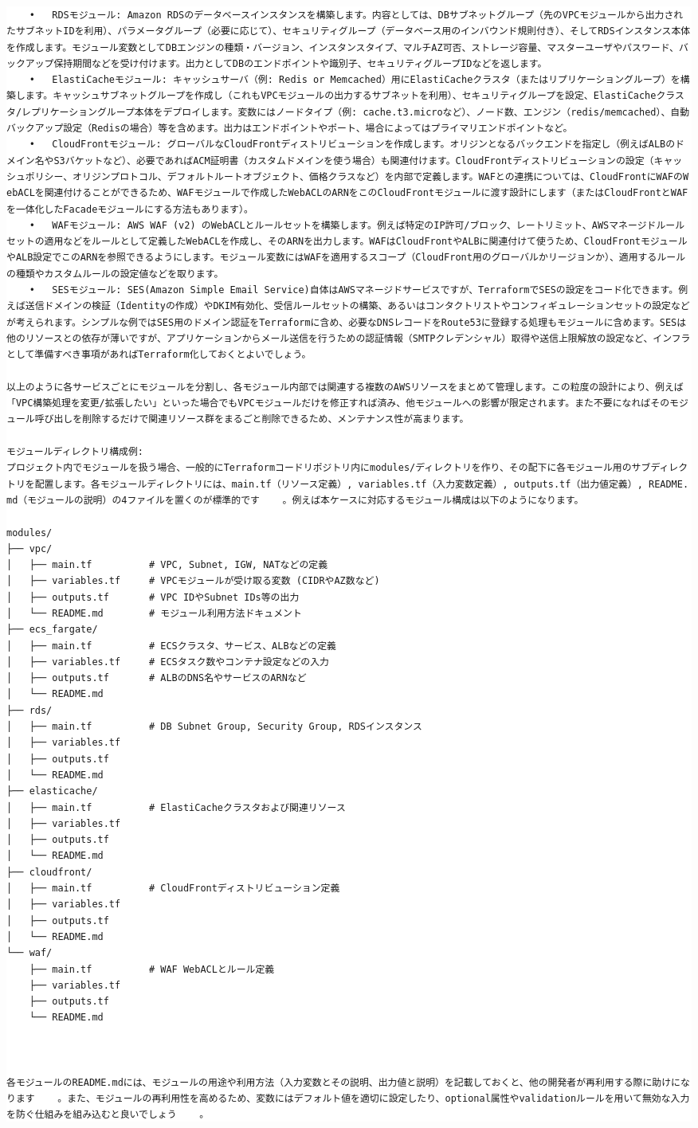 ``` [oai_citation:10‡dexall.co.jp](https://dexall.co.jp/articles/?p=2269#:~:text=,enable_dns_support)
	•	RDSモジュール: Amazon RDSのデータベースインスタンスを構築します。内容としては、DBサブネットグループ（先のVPCモジュールから出力されたサブネットIDを利用）、パラメータグループ（必要に応じて）、セキュリティグループ（データベース用のインバウンド規則付き）、そしてRDSインスタンス本体を作成します。モジュール変数としてDBエンジンの種類・バージョン、インスタンスタイプ、マルチAZ可否、ストレージ容量、マスターユーザやパスワード、バックアップ保持期間などを受け付けます。出力としてDBのエンドポイントや識別子、セキュリティグループIDなどを返します。
	•	ElastiCacheモジュール: キャッシュサーバ（例: Redis or Memcached）用にElastiCacheクラスタ（またはリプリケーショングループ）を構築します。キャッシュサブネットグループを作成し（これもVPCモジュールの出力するサブネットを利用）、セキュリティグループを設定、ElastiCacheクラスタ/レプリケーショングループ本体をデプロイします。変数にはノードタイプ（例: cache.t3.microなど）、ノード数、エンジン（redis/memcached）、自動バックアップ設定（Redisの場合）等を含めます。出力はエンドポイントやポート、場合によってはプライマリエンドポイントなど。
	•	CloudFrontモジュール: グローバルなCloudFrontディストリビューションを作成します。オリジンとなるバックエンドを指定し（例えばALBのドメイン名やS3バケットなど）、必要であればACM証明書（カスタムドメインを使う場合）も関連付けます。CloudFrontディストリビューションの設定（キャッシュポリシー、オリジンプロトコル、デフォルトルートオブジェクト、価格クラスなど）を内部で定義します。WAFとの連携については、CloudFrontにWAFのWebACLを関連付けることができるため、WAFモジュールで作成したWebACLのARNをこのCloudFrontモジュールに渡す設計にします（またはCloudFrontとWAFを一体化したFacadeモジュールにする方法もあります）。
	•	WAFモジュール: AWS WAF (v2) のWebACLとルールセットを構築します。例えば特定のIP許可/ブロック、レートリミット、AWSマネージドルールセットの適用などをルールとして定義したWebACLを作成し、そのARNを出力します。WAFはCloudFrontやALBに関連付けて使うため、CloudFrontモジュールやALB設定でこのARNを参照できるようにします。モジュール変数にはWAFを適用するスコープ（CloudFront用のグローバルかリージョンか）、適用するルールの種類やカスタムルールの設定値などを取ります。
	•	SESモジュール: SES(Amazon Simple Email Service)自体はAWSマネージドサービスですが、TerraformでSESの設定をコード化できます。例えば送信ドメインの検証（Identityの作成）やDKIM有効化、受信ルールセットの構築、あるいはコンタクトリストやコンフィギュレーションセットの設定などが考えられます。シンプルな例ではSES用のドメイン認証をTerraformに含め、必要なDNSレコードをRoute53に登録する処理もモジュールに含めます。SESは他のリソースとの依存が薄いですが、アプリケーションからメール送信を行うための認証情報（SMTPクレデンシャル）取得や送信上限解放の設定など、インフラとして準備すべき事項があればTerraform化しておくとよいでしょう。

以上のように各サービスごとにモジュールを分割し、各モジュール内部では関連する複数のAWSリソースをまとめて管理します。この粒度の設計により、例えば「VPC構築処理を変更/拡張したい」といった場合でもVPCモジュールだけを修正すれば済み、他モジュールへの影響が限定されます。また不要になればそのモジュール呼び出しを削除するだけで関連リソース群をまるごと削除できるため、メンテナンス性が高まります。

モジュールディレクトリ構成例:
プロジェクト内でモジュールを扱う場合、一般的にTerraformコードリポジトリ内にmodules/ディレクトリを作り、その配下に各モジュール用のサブディレクトリを配置します。各モジュールディレクトリには、main.tf（リソース定義）, variables.tf（入力変数定義）, outputs.tf（出力値定義）, README.md（モジュールの説明）の4ファイルを置くのが標準的です ￼ ￼。例えば本ケースに対応するモジュール構成は以下のようになります。

modules/
├── vpc/
│   ├── main.tf          # VPC, Subnet, IGW, NATなどの定義
│   ├── variables.tf     # VPCモジュールが受け取る変数 (CIDRやAZ数など)
│   ├── outputs.tf       # VPC IDやSubnet IDs等の出力
│   └── README.md        # モジュール利用方法ドキュメント
├── ecs_fargate/
│   ├── main.tf          # ECSクラスタ、サービス、ALBなどの定義
│   ├── variables.tf     # ECSタスク数やコンテナ設定などの入力
│   ├── outputs.tf       # ALBのDNS名やサービスのARNなど
│   └── README.md
├── rds/
│   ├── main.tf          # DB Subnet Group, Security Group, RDSインスタンス
│   ├── variables.tf
│   ├── outputs.tf
│   └── README.md
├── elasticache/
│   ├── main.tf          # ElastiCacheクラスタおよび関連リソース
│   ├── variables.tf
│   ├── outputs.tf
│   └── README.md
├── cloudfront/
│   ├── main.tf          # CloudFrontディストリビューション定義
│   ├── variables.tf
│   ├── outputs.tf
│   └── README.md
└── waf/
    ├── main.tf          # WAF WebACLとルール定義
    ├── variables.tf
    ├── outputs.tf
    └── README.md

￼

各モジュールのREADME.mdには、モジュールの用途や利用方法（入力変数とその説明、出力値と説明）を記載しておくと、他の開発者が再利用する際に助けになります ￼ ￼。また、モジュールの再利用性を高めるため、変数にはデフォルト値を適切に設定したり、optional属性やvalidationルールを用いて無効な入力を防ぐ仕組みを組み込むと良いでしょう ￼ ￼。
```
